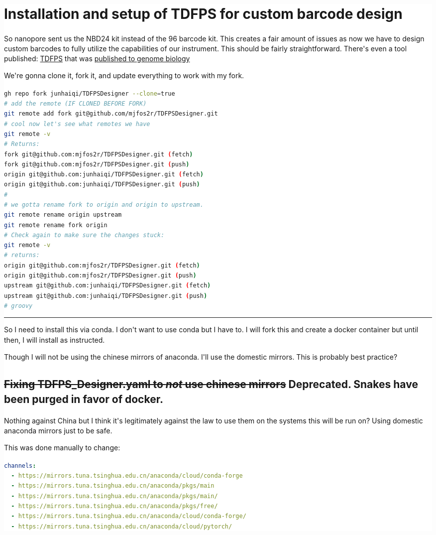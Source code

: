# Installation and setup of TDFPS for custom barcode design

So nanopore sent us the NBD24 kit instead of the 96 barcode kit. This creates a fair amount of issues as now we have to design custom barcodes to fully utilize the
capabilities of our instrument. This should be fairly straightforward. There's even a tool published: [TDFPS](https://github.com/junhaiqi/TDFPSDesigner) that was [published to genome biology](https://doi.org/10.1186/s13059-024-03423-3)

We're gonna clone it, fork it, and update everything to work with my fork.

```bash
gh repo fork junhaiqi/TDFPSDesigner --clone=true
# add the remote (IF CLONED BEFORE FORK)
git remote add fork git@github.com/mjfos2r/TDFPSDesigner.git
# cool now let's see what remotes we have
git remote -v
# Returns:
fork git@github.com:mjfos2r/TDFPSDesigner.git (fetch)
fork git@github.com:mjfos2r/TDFPSDesigner.git (push)
origin git@github.com:junhaiqi/TDFPSDesigner.git (fetch)
origin git@github.com:junhaiqi/TDFPSDesigner.git (push)
#
# we gotta rename fork to origin and origin to upstream.
git remote rename origin upstream
git remote rename fork origin
# Check again to make sure the changes stuck:
git remote -v
# returns:
origin git@github.com:mjfos2r/TDFPSDesigner.git (fetch)
origin git@github.com:mjfos2r/TDFPSDesigner.git (push)
upstream git@github.com:junhaiqi/TDFPSDesigner.git (fetch)
upstream git@github.com:junhaiqi/TDFPSDesigner.git (push)
# groovy
```

---

So I need to install this via conda. I don't want to use conda but I have to. I will fork this and create a docker container but until then, I will install as instructed.

Though I will not be using the chinese mirrors of anaconda. I'll use the domestic mirrors. This is probably best practice?

## ~~Fixing TDFPS_Designer.yaml to *not* use chinese mirrors~~ Deprecated. Snakes have been purged in favor of docker.

Nothing against China but I think it's legitimately against the law to use them on the systems this will be run on? Using domestic anaconda mirrors just to be safe.

This was done manually to change:

```yaml
channels:
  - https://mirrors.tuna.tsinghua.edu.cn/anaconda/cloud/conda-forge
  - https://mirrors.tuna.tsinghua.edu.cn/anaconda/pkgs/main
  - https://mirrors.tuna.tsinghua.edu.cn/anaconda/pkgs/main/
  - https://mirrors.tuna.tsinghua.edu.cn/anaconda/pkgs/free/
  - https://mirrors.tuna.tsinghua.edu.cn/anaconda/cloud/conda-forge/
  - https://mirrors.tuna.tsinghua.edu.cn/anaconda/cloud/pytorch/
```
